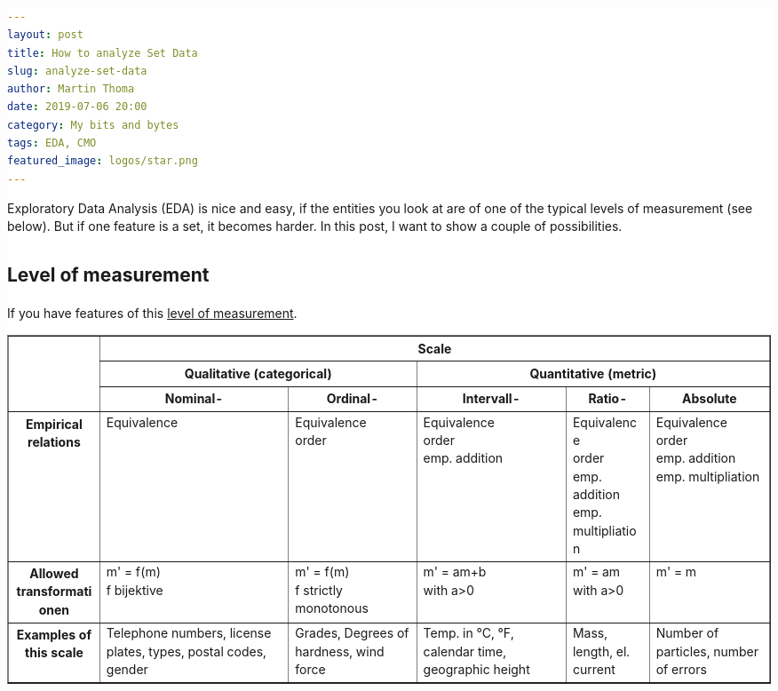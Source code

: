 ```yaml
---
layout: post
title: How to analyze Set Data
slug: analyze-set-data
author: Martin Thoma
date: 2019-07-06 20:00
category: My bits and bytes
tags: EDA, CMO
featured_image: logos/star.png
---
```

Exploratory Data Analysis (EDA) is nice and easy, if the entities you look at
are of one of the typical levels of measurement (see below). But if one feature
is a set, it becomes harder. In this post, I want to show a couple of
possibilities.


## Level of measurement

If you have features of this [level of measurement](https://en.wikipedia.org/wiki/Level_of_measurement).

<table border="1">
    <tr>
        <th rowspan="3">&nbsp;</th>
        <th colspan="5">Scale</th>
    </tr>
    <tr>
        <th colspan="2">Qualitative (categorical)</th>
        <th colspan="3">Quantitative (metric)</th>
    </tr>
    <tr>
        <th>Nominal-</th>
        <th>Ordinal-</th>
        <th>Intervall-</th>
        <th>Ratio-</th>
        <th>Absolute</th>
    </tr>
    <tr>
        <th>Empirical relations</th>
        <td>Equivalence</td>
        <td>Equivalence<br/>order</td>
        <td>Equivalence<br/>order<br/>emp. addition</td>
        <td>Equivalence<br/>order<br/>emp. addition<br/>emp. multipliation</td>
        <td>Equivalence<br/>order<br/>emp. addition<br/>emp. multipliation</td>
    </tr>
    <tr>
        <th>Allowed transformationen</th>
        <td>m' = f(m)<br/>f bijektive</td>
        <td>m' = f(m)<br/>f strictly monotonous</td>
        <td>m' = am+b<br/>with a&gt;0</td>
        <td>m' = am<br/>with a&gt;0</td>
        <td>m' = m</td>
    </tr>
    <tr>
        <th>Examples of this scale</th>
        <td>Telephone numbers, license plates, types, postal codes, gender</td>
        <td>Grades, Degrees of hardness, wind force</td>
        <td>Temp. in &deg;C, &deg;F, calendar time, geographic height</td>
        <td>Mass, length, el. current</td>
        <td>Number of particles, number of errors</td>
    </tr>
    <tr>